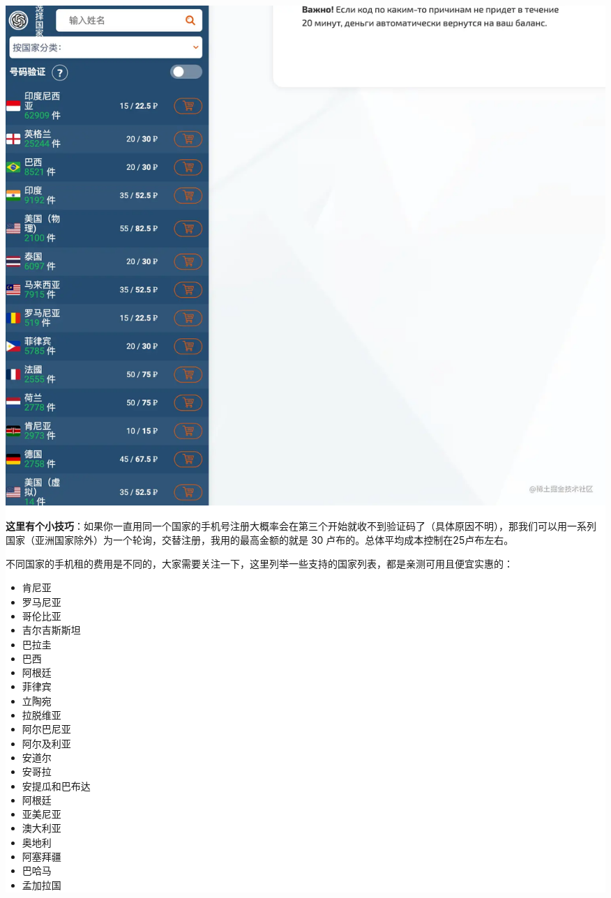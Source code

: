 ![image.png](./assets/注册/3d994fc1c2d34d138918e454c66c1fcd.webp)

**这里有个小技巧**：如果你一直用同一个国家的手机号注册大概率会在第三个开始就收不到验证码了（具体原因不明），那我们可以用一系列国家（亚洲国家除外）为一个轮询，交替注册，我用的最高金额的就是 30 卢布的。总体平均成本控制在25卢布左右。

不同国家的手机租的费用是不同的，大家需要关注一下，这里列举一些支持的国家列表，都是亲测可用且便宜实惠的：

- 肯尼亚
- 罗马尼亚
- 哥伦比亚
- 吉尔吉斯斯坦
- 巴拉圭
- 巴西
- 阿根廷
- 菲律宾
- 立陶宛
- 拉脱维亚
- 阿尔巴尼亚
- 阿尔及利亚
- 安道尔
- 安哥拉
- 安提瓜和巴布达
- 阿根廷
- 亚美尼亚
- 澳大利亚
- 奥地利
- 阿塞拜疆
- 巴哈马
- 孟加拉国